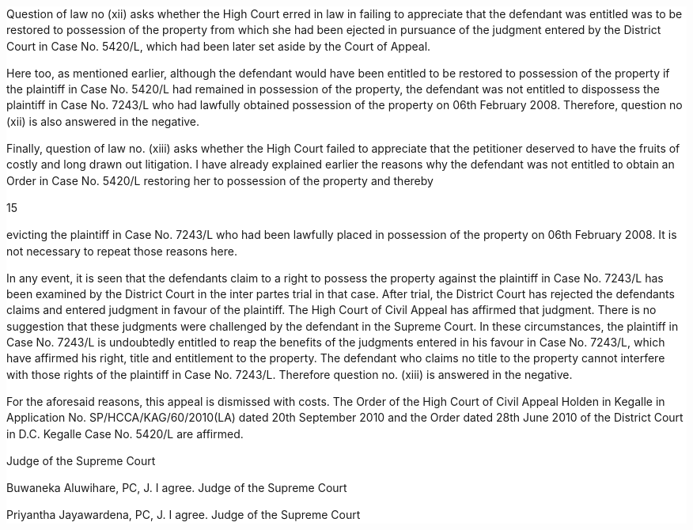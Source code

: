 Question of law no (xii) asks whether the High Court erred in law in failing to appreciate that the defendant was entitled was to be restored to possession of the property from which she had been ejected in pursuance of the judgment entered by the District Court in Case No. 5420/L, which had been later set aside by the Court of Appeal.

Here too, as mentioned earlier, although the defendant would have been entitled to be restored to possession of the property if the plaintiff in Case No. 5420/L had remained in possession of the property, the defendant was not entitled to dispossess the plaintiff in Case No. 7243/L who had lawfully obtained possession of the property on 06th February 2008. Therefore, question no (xii) is also answered in the negative.

Finally, question of law no. (xiii) asks whether the High Court failed to appreciate that the petitioner deserved to have the fruits of costly and long drawn out litigation. I have already explained earlier the reasons why the defendant was not entitled to obtain an Order in Case No. 5420/L restoring her to possession of the property and thereby

15

evicting the plaintiff in Case No. 7243/L who had been lawfully placed in possession of the property on 06th February 2008. It is not necessary to repeat those reasons here.

In any event, it is seen that the defendants claim to a right to possess the property against the plaintiff in Case No. 7243/L has been examined by the District Court in the inter partes trial in that case. After trial, the District Court has rejected the defendants claims and entered judgment in favour of the plaintiff. The High Court of Civil Appeal has affirmed that judgment. There is no suggestion that these judgments were challenged by the defendant in the Supreme Court. In these circumstances, the plaintiff in Case No. 7243/L is undoubtedly entitled to reap the benefits of the judgments entered in his favour in Case No. 7243/L, which have affirmed his right, title and entitlement to the property. The defendant who claims no title to the property cannot interfere with those rights of the plaintiff in Case No. 7243/L. Therefore question no. (xiii) is answered in the negative.

For the aforesaid reasons, this appeal is dismissed with costs. The Order of the High Court of Civil Appeal Holden in Kegalle in Application No. SP/HCCA/KAG/60/2010(LA) dated 20th September 2010 and the Order dated 28th June 2010 of the District Court in D.C. Kegalle Case No. 5420/L are affirmed.

Judge of the Supreme Court

Buwaneka Aluwihare, PC, J. I agree. Judge of the Supreme Court

Priyantha Jayawardena, PC, J. I agree. Judge of the Supreme Court